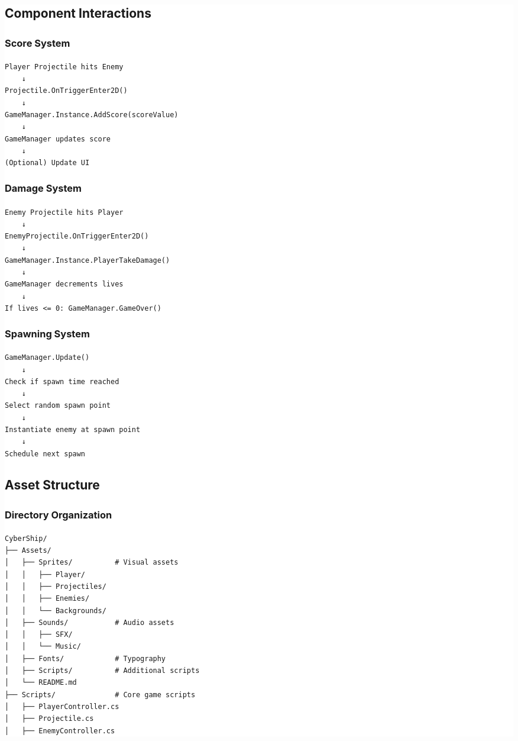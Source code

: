 ## Component Interactions

### Score System
```
Player Projectile hits Enemy
    ↓
Projectile.OnTriggerEnter2D()
    ↓
GameManager.Instance.AddScore(scoreValue)
    ↓
GameManager updates score
    ↓
(Optional) Update UI
```

### Damage System
```
Enemy Projectile hits Player
    ↓
EnemyProjectile.OnTriggerEnter2D()
    ↓
GameManager.Instance.PlayerTakeDamage()
    ↓
GameManager decrements lives
    ↓
If lives <= 0: GameManager.GameOver()
```

### Spawning System
```
GameManager.Update()
    ↓
Check if spawn time reached
    ↓
Select random spawn point
    ↓
Instantiate enemy at spawn point
    ↓
Schedule next spawn
```

## Asset Structure

### Directory Organization
```
CyberShip/
├── Assets/
│   ├── Sprites/          # Visual assets
│   │   ├── Player/
│   │   ├── Projectiles/
│   │   ├── Enemies/
│   │   └── Backgrounds/
│   ├── Sounds/           # Audio assets
│   │   ├── SFX/
│   │   └── Music/
│   ├── Fonts/            # Typography
│   ├── Scripts/          # Additional scripts
│   └── README.md
├── Scripts/              # Core game scripts
│   ├── PlayerController.cs
│   ├── Projectile.cs
│   ├── EnemyController.cs
```